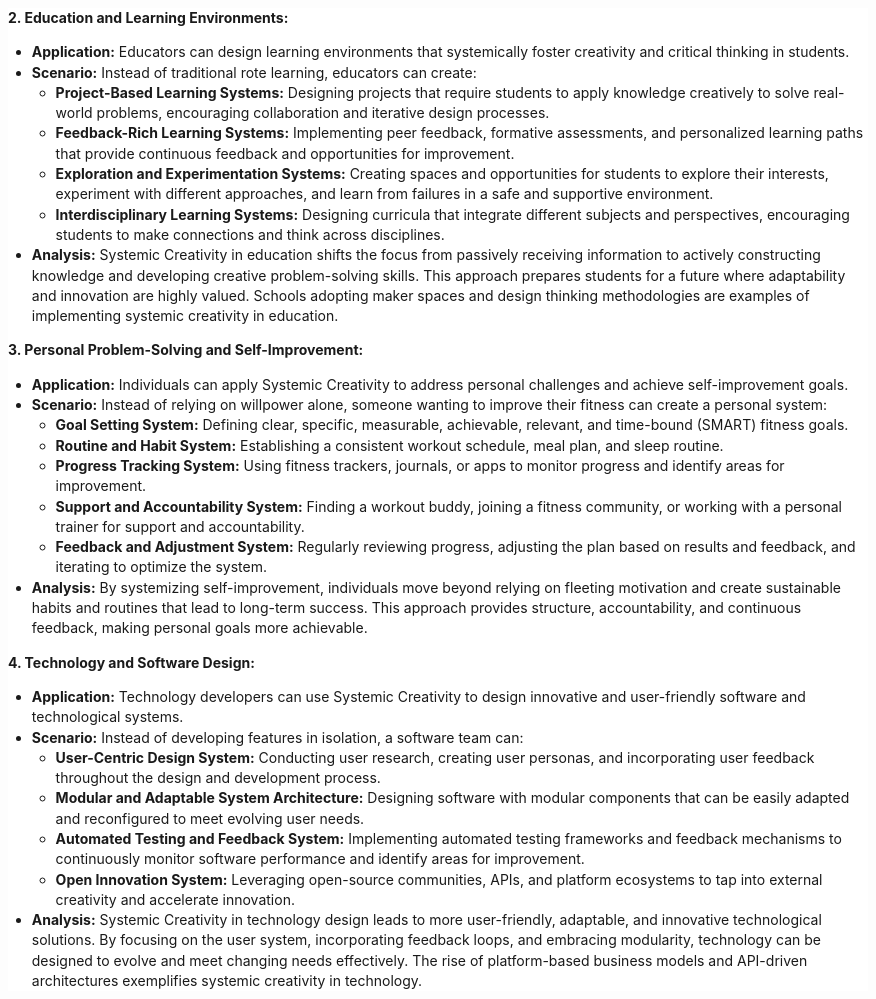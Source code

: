 **2. Education and Learning Environments:**

* **Application:** Educators can design learning environments that systemically foster creativity and critical thinking in students.
* **Scenario:**  Instead of traditional rote learning, educators can create:
    * **Project-Based Learning Systems:**  Designing projects that require students to apply knowledge creatively to solve real-world problems, encouraging collaboration and iterative design processes.
    * **Feedback-Rich Learning Systems:**  Implementing peer feedback, formative assessments, and personalized learning paths that provide continuous feedback and opportunities for improvement.
    * **Exploration and Experimentation Systems:**  Creating spaces and opportunities for students to explore their interests, experiment with different approaches, and learn from failures in a safe and supportive environment.
    * **Interdisciplinary Learning Systems:**  Designing curricula that integrate different subjects and perspectives, encouraging students to make connections and think across disciplines.
* **Analysis:**  Systemic Creativity in education shifts the focus from passively receiving information to actively constructing knowledge and developing creative problem-solving skills.  This approach prepares students for a future where adaptability and innovation are highly valued.  Schools adopting maker spaces and design thinking methodologies are examples of implementing systemic creativity in education.

**3. Personal Problem-Solving and Self-Improvement:**

* **Application:** Individuals can apply Systemic Creativity to address personal challenges and achieve self-improvement goals.
* **Scenario:**  Instead of relying on willpower alone, someone wanting to improve their fitness can create a personal system:
    * **Goal Setting System:**  Defining clear, specific, measurable, achievable, relevant, and time-bound (SMART) fitness goals.
    * **Routine and Habit System:**  Establishing a consistent workout schedule, meal plan, and sleep routine.
    * **Progress Tracking System:**  Using fitness trackers, journals, or apps to monitor progress and identify areas for improvement.
    * **Support and Accountability System:**  Finding a workout buddy, joining a fitness community, or working with a personal trainer for support and accountability.
    * **Feedback and Adjustment System:**  Regularly reviewing progress, adjusting the plan based on results and feedback, and iterating to optimize the system.
* **Analysis:**  By systemizing self-improvement, individuals move beyond relying on fleeting motivation and create sustainable habits and routines that lead to long-term success. This approach provides structure, accountability, and continuous feedback, making personal goals more achievable.

**4. Technology and Software Design:**

* **Application:**  Technology developers can use Systemic Creativity to design innovative and user-friendly software and technological systems.
* **Scenario:**  Instead of developing features in isolation, a software team can:
    * **User-Centric Design System:**  Conducting user research, creating user personas, and incorporating user feedback throughout the design and development process.
    * **Modular and Adaptable System Architecture:**  Designing software with modular components that can be easily adapted and reconfigured to meet evolving user needs.
    * **Automated Testing and Feedback System:**  Implementing automated testing frameworks and feedback mechanisms to continuously monitor software performance and identify areas for improvement.
    * **Open Innovation System:**  Leveraging open-source communities, APIs, and platform ecosystems to tap into external creativity and accelerate innovation.
* **Analysis:**  Systemic Creativity in technology design leads to more user-friendly, adaptable, and innovative technological solutions. By focusing on the user system, incorporating feedback loops, and embracing modularity, technology can be designed to evolve and meet changing needs effectively.  The rise of platform-based business models and API-driven architectures exemplifies systemic creativity in technology.
